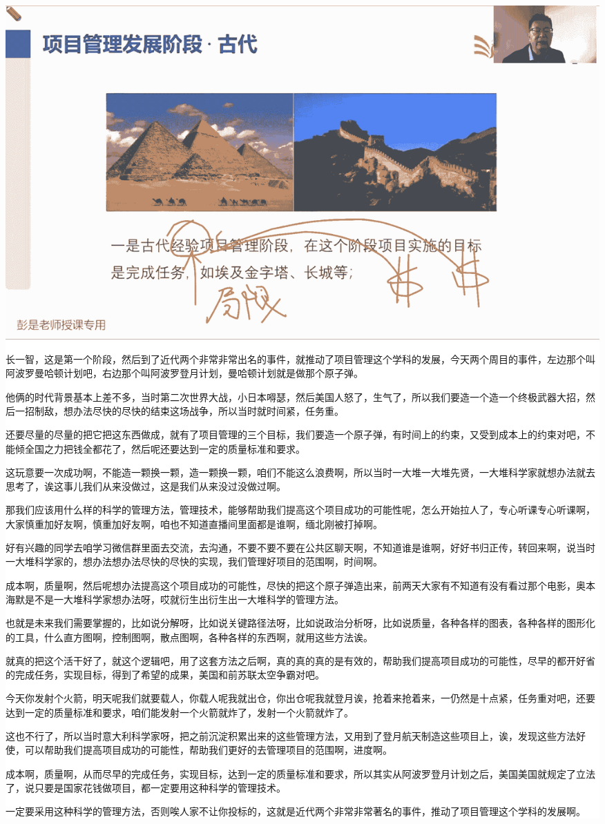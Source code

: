 ![](img/88302fa67d02f7bd80a2f43107b299d6_3.png)

长一智，这是第一个阶段，然后到了近代两个非常非常出名的事件，就推动了项目管理这个学科的发展，今天两个周目的事件，左边那个叫阿波罗曼哈顿计划吧，右边那个叫阿波罗登月计划，曼哈顿计划就是做那个原子弹。

他俩的时代背景基本上差不多，当时第二次世界大战，小日本嘚瑟，然后美国人怒了，生气了，所以我们要造一个造一个终极武器大招，然后一招制敌，想办法尽快的尽快的结束这场战争，所以当时就时间紧，任务重。

还要尽量的尽量的把它把这东西做成，就有了项目管理的三个目标，我们要造一个原子弹，有时间上的约束，又受到成本上的约束对吧，不能倾全国之力把钱全都花了，然后呢还要达到一定的质量标准和要求。

这玩意要一次成功啊，不能造一颗换一颗，造一颗换一颗，咱们不能这么浪费啊，所以当时一大堆一大堆先贤，一大堆科学家就想办法就去思考了，诶这事儿我们从来没做过，这是我们从来没过没做过啊。

那我们应该用什么样的科学的管理方法，管理技术，能够帮助我们提高这个项目成功的可能性呢，怎么开始拉人了，专心听课专心听课啊，大家慎重加好友啊，慎重加好友啊，咱也不知道直播间里面都是谁啊，缅北刚被打掉啊。

好有兴趣的同学去咱学习微信群里面去交流，去沟通，不要不要不要在公共区聊天啊，不知道谁是谁啊，好好书归正传，转回来啊，说当时一大堆科学家的，想办法想办法尽快的尽快的实现，我们管理好项目的范围啊，时间啊。

成本啊，质量啊，然后呢想办法提高这个项目成功的可能性，尽快的把这个原子弹造出来，前两天大家有不知道有没有看过那个电影，奥本海默是不是一大堆科学家想办法呀，哎就衍生出衍生出一大堆科学的管理方法。

也就是未来我们需要掌握的，比如说分解呀，比如说关键路径法呀，比如说政治分析呀，比如说质量，各种各样的图表，各种各样的图形化的工具，什么直方图啊，控制图啊，散点图啊，各种各样的东西啊，就用这些方法诶。

就真的把这个活干好了，就这个逻辑吧，用了这套方法之后啊，真的真的真的是有效的，帮助我们提高项目成功的可能性，尽早的都开好省的完成任务，实现目标，得到了希望的成果，美国和前苏联太空争霸对吧。

今天你发射个火箭，明天呢我们就要载人，你载人呢我就出仓，你出仓呢我就登月诶，抢着来抢着来，一仍然是十点紧，任务重对吧，还要达到一定的质量标准和要求，咱们能发射一个火箭就炸了，发射一个火箭就炸了。

这也不行了，所以当时意大利科学家呀，把之前沉淀积累出来的这些管理方法，又用到了登月航天制造这些项目上，诶，发现这些方法好使，可以帮助我们提高项目成功的可能性，帮助我们更好的去管理项目的范围啊，进度啊。

成本啊，质量啊，从而尽早的完成任务，实现目标，达到一定的质量标准和要求，所以其实从阿波罗登月计划之后，美国美国就规定了立法了，说只要是国家花钱做项目，都一定要用这种科学的管理技术。

一定要采用这种科学的管理方法，否则唉人家不让你投标的，这就是近代两个非常非常著名的事件，推动了项目管理这个学科的发展啊。


